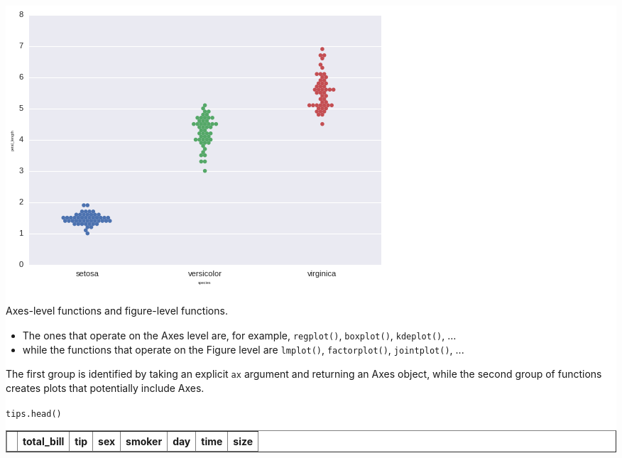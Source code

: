 
![](img/seaborn_python/output_19_0.png)


Axes-level functions and figure-level functions. 

- The ones that operate on the Axes level are, for example, `regplot()`, `boxplot()`, `kdeplot()`, … 
- while the functions that operate on the Figure level are `lmplot()`, `factorplot()`, `jointplot()`, ...

The first group is identified by taking an explicit `ax` argument and returning an Axes object, while the second group of functions creates plots that potentially include Axes. 


```python
tips.head()
```




<div>
<style>
    .dataframe thead tr:only-child th {
        text-align: right;
    }

    .dataframe thead th {
        text-align: left;
    }

    .dataframe tbody tr th {
        vertical-align: top;
    }
</style>
<table border="1" class="dataframe">
  <thead>
    <tr style="text-align: right;">
      <th></th>
      <th>total_bill</th>
      <th>tip</th>
      <th>sex</th>
      <th>smoker</th>
      <th>day</th>
      <th>time</th>
      <th>size</th>
    </tr>
  </thead>